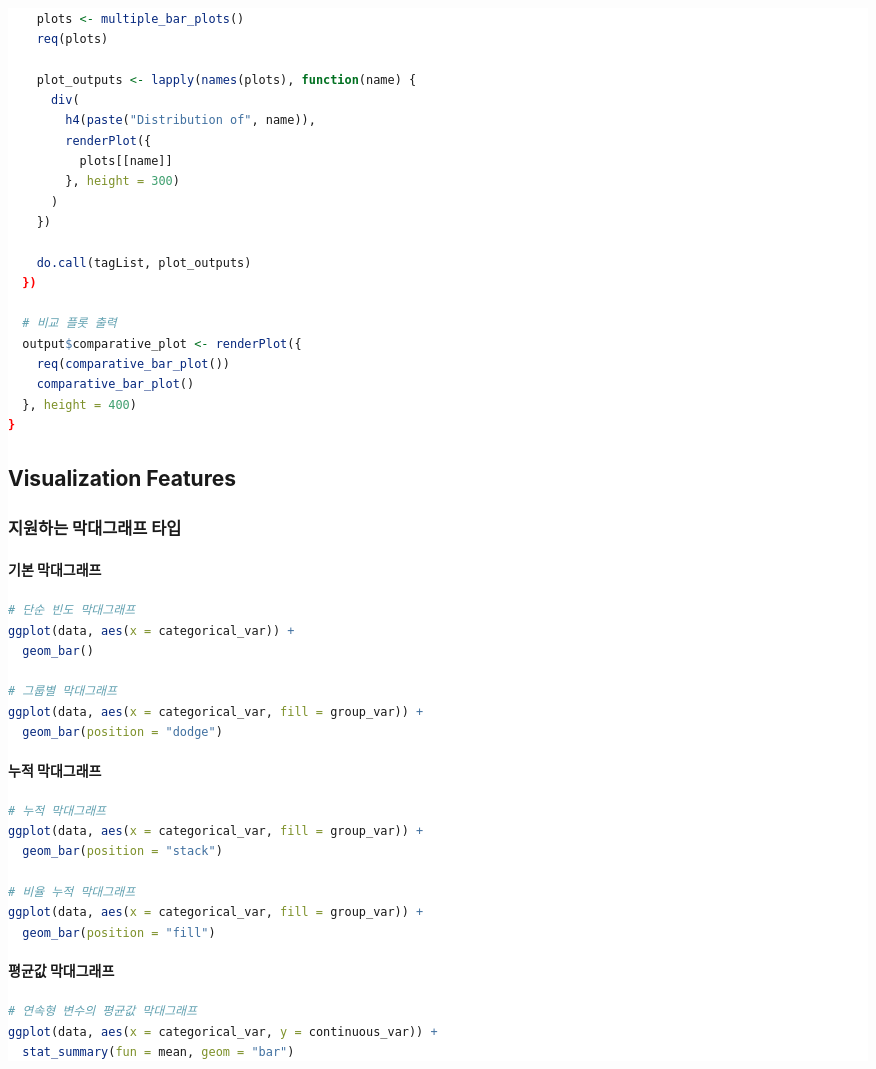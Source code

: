 ```r
    plots <- multiple_bar_plots()
    req(plots)
    
    plot_outputs <- lapply(names(plots), function(name) {
      div(
        h4(paste("Distribution of", name)),
        renderPlot({
          plots[[name]]
        }, height = 300)
      )
    })
    
    do.call(tagList, plot_outputs)
  })
  
  # 비교 플롯 출력
  output$comparative_plot <- renderPlot({
    req(comparative_bar_plot())
    comparative_bar_plot()
  }, height = 400)
}
```

## Visualization Features

### 지원하는 막대그래프 타입

#### 기본 막대그래프
```r
# 단순 빈도 막대그래프
ggplot(data, aes(x = categorical_var)) +
  geom_bar()

# 그룹별 막대그래프
ggplot(data, aes(x = categorical_var, fill = group_var)) +
  geom_bar(position = "dodge")
```

#### 누적 막대그래프
```r
# 누적 막대그래프
ggplot(data, aes(x = categorical_var, fill = group_var)) +
  geom_bar(position = "stack")

# 비율 누적 막대그래프
ggplot(data, aes(x = categorical_var, fill = group_var)) +
  geom_bar(position = "fill")
```

#### 평균값 막대그래프
```r
# 연속형 변수의 평균값 막대그래프
ggplot(data, aes(x = categorical_var, y = continuous_var)) +
  stat_summary(fun = mean, geom = "bar")
```
